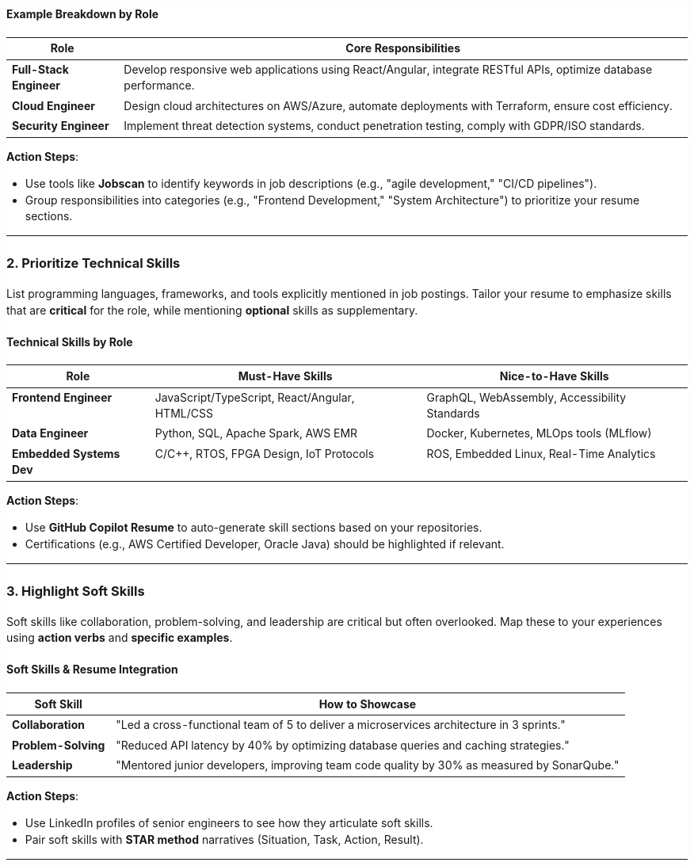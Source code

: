 #### **Example Breakdown by Role**  
| **Role**               | **Core Responsibilities**                                                                 |  
|-------------------------|------------------------------------------------------------------------------------------|  
| **Full-Stack Engineer** | Develop responsive web applications using React/Angular, integrate RESTful APIs, optimize database performance. |  
| **Cloud Engineer**      | Design cloud architectures on AWS/Azure, automate deployments with Terraform, ensure cost efficiency. |  
| **Security Engineer**   | Implement threat detection systems, conduct penetration testing, comply with GDPR/ISO standards. |  

**Action Steps**:  
- Use tools like **Jobscan** to identify keywords in job descriptions (e.g., "agile development," "CI/CD pipelines").  
- Group responsibilities into categories (e.g., "Frontend Development," "System Architecture") to prioritize your resume sections.  

---

### **2. Prioritize Technical Skills**  
List programming languages, frameworks, and tools explicitly mentioned in job postings. Tailor your resume to emphasize skills that are **critical** for the role, while mentioning **optional** skills as supplementary.  

#### **Technical Skills by Role**  
| **Role**               | **Must-Have Skills**                          | **Nice-to-Have Skills**                     |  
|-------------------------|-----------------------------------------------|---------------------------------------------|  
| **Frontend Engineer**   | JavaScript/TypeScript, React/Angular, HTML/CSS | GraphQL, WebAssembly, Accessibility Standards |  
| **Data Engineer**       | Python, SQL, Apache Spark, AWS EMR             | Docker, Kubernetes, MLOps tools (MLflow)     |  
| **Embedded Systems Dev**| C/C++, RTOS, FPGA Design, IoT Protocols        | ROS, Embedded Linux, Real-Time Analytics    |  

**Action Steps**:  
- Use **GitHub Copilot Resume** to auto-generate skill sections based on your repositories.  
- Certifications (e.g., AWS Certified Developer, Oracle Java) should be highlighted if relevant.  

---

### **3. Highlight Soft Skills**  
Soft skills like collaboration, problem-solving, and leadership are critical but often overlooked. Map these to your experiences using **action verbs** and **specific examples**.  

#### **Soft Skills & Resume Integration**  
| **Soft Skill**       | **How to Showcase**                                                                 |  
|-----------------------|-------------------------------------------------------------------------------------|  
| **Collaboration**     | "Led a cross-functional team of 5 to deliver a microservices architecture in 3 sprints." |  
| **Problem-Solving**   | "Reduced API latency by 40% by optimizing database queries and caching strategies."    |  
| **Leadership**        | "Mentored junior developers, improving team code quality by 30% as measured by SonarQube." |  

**Action Steps**:  
- Use LinkedIn profiles of senior engineers to see how they articulate soft skills.  
- Pair soft skills with **STAR method** narratives (Situation, Task, Action, Result).  

---